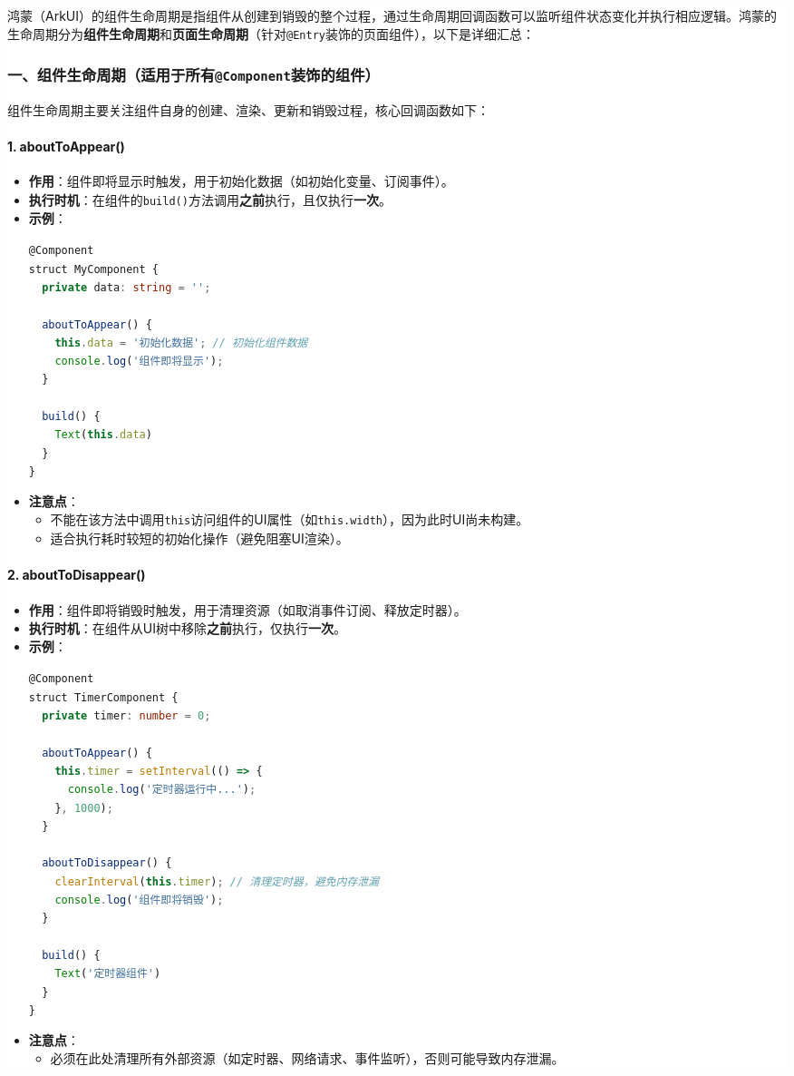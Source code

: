 鸿蒙（ArkUI）的组件生命周期是指组件从创建到销毁的整个过程，通过生命周期回调函数可以监听组件状态变化并执行相应逻辑。鸿蒙的生命周期分为**组件生命周期**和**页面生命周期**（针对`@Entry`装饰的页面组件），以下是详细汇总：


### 一、组件生命周期（适用于所有`@Component`装饰的组件）
组件生命周期主要关注组件自身的创建、渲染、更新和销毁过程，核心回调函数如下：

#### 1. **aboutToAppear()**
- **作用**：组件即将显示时触发，用于初始化数据（如初始化变量、订阅事件）。  
- **执行时机**：在组件的`build()`方法调用**之前**执行，且仅执行**一次**。  
- **示例**：  
  ```typescript
  @Component
  struct MyComponent {
    private data: string = '';

    aboutToAppear() {
      this.data = '初始化数据'; // 初始化组件数据
      console.log('组件即将显示');
    }

    build() {
      Text(this.data)
    }
  }
  ```
- **注意点**：  
  - 不能在该方法中调用`this`访问组件的UI属性（如`this.width`），因为此时UI尚未构建。  
  - 适合执行耗时较短的初始化操作（避免阻塞UI渲染）。


#### 2. **aboutToDisappear()**
- **作用**：组件即将销毁时触发，用于清理资源（如取消事件订阅、释放定时器）。  
- **执行时机**：在组件从UI树中移除**之前**执行，仅执行**一次**。  
- **示例**：  
  ```typescript
  @Component
  struct TimerComponent {
    private timer: number = 0;

    aboutToAppear() {
      this.timer = setInterval(() => {
        console.log('定时器运行中...');
      }, 1000);
    }

    aboutToDisappear() {
      clearInterval(this.timer); // 清理定时器，避免内存泄漏
      console.log('组件即将销毁');
    }

    build() {
      Text('定时器组件')
    }
  }
  ```
- **注意点**：  
  - 必须在此处清理所有外部资源（如定时器、网络请求、事件监听），否则可能导致内存泄漏。  
